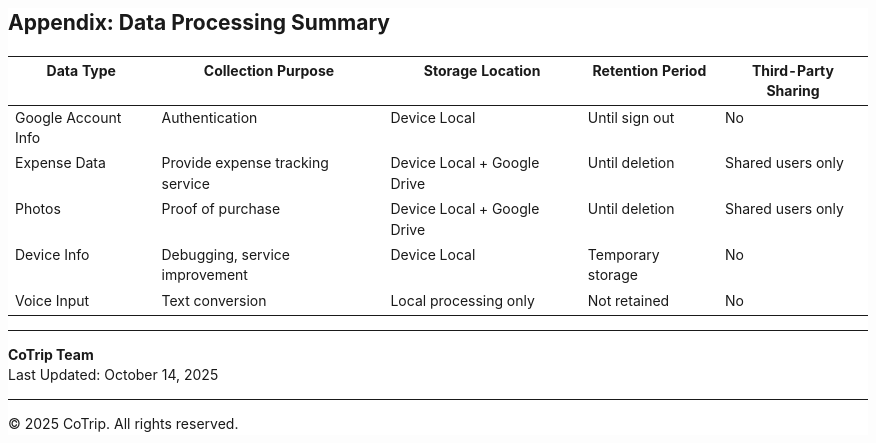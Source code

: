 
## Appendix: Data Processing Summary

| Data Type           | Collection Purpose               | Storage Location            | Retention Period  | Third-Party Sharing |
| ------------------- | -------------------------------- | --------------------------- | ----------------- | ------------------- |
| Google Account Info | Authentication                   | Device Local                | Until sign out    | No                  |
| Expense Data        | Provide expense tracking service | Device Local + Google Drive | Until deletion    | Shared users only   |
| Photos              | Proof of purchase                | Device Local + Google Drive | Until deletion    | Shared users only   |
| Device Info         | Debugging, service improvement   | Device Local                | Temporary storage | No                  |
| Voice Input         | Text conversion                  | Local processing only       | Not retained      | No                  |

---

**CoTrip Team**  
Last Updated: October 14, 2025

---

© 2025 CoTrip. All rights reserved.
